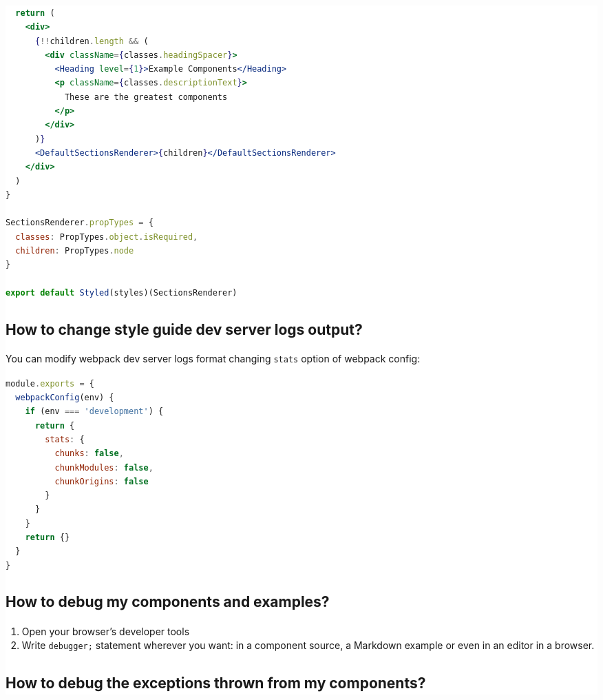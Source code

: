 ```jsx
  return (
    <div>
      {!!children.length && (
        <div className={classes.headingSpacer}>
          <Heading level={1}>Example Components</Heading>
          <p className={classes.descriptionText}>
            These are the greatest components
          </p>
        </div>
      )}
      <DefaultSectionsRenderer>{children}</DefaultSectionsRenderer>
    </div>
  )
}

SectionsRenderer.propTypes = {
  classes: PropTypes.object.isRequired,
  children: PropTypes.node
}

export default Styled(styles)(SectionsRenderer)
```

## How to change style guide dev server logs output?

You can modify webpack dev server logs format changing `stats` option of webpack config:

```javascript
module.exports = {
  webpackConfig(env) {
    if (env === 'development') {
      return {
        stats: {
          chunks: false,
          chunkModules: false,
          chunkOrigins: false
        }
      }
    }
    return {}
  }
}
```

## How to debug my components and examples?

1.  Open your browser’s developer tools
2.  Write `debugger;` statement wherever you want: in a component source, a Markdown example or even in an editor in a browser.

## How to debug the exceptions thrown from my components?
